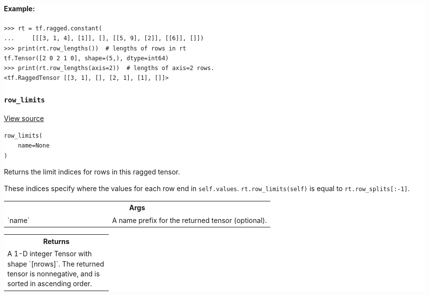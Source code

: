 
#### Example:

```
>>> rt = tf.ragged.constant(
...     [[[3, 1, 4], [1]], [], [[5, 9], [2]], [[6]], []])
>>> print(rt.row_lengths())  # lengths of rows in rt
tf.Tensor([2 0 2 1 0], shape=(5,), dtype=int64)
>>> print(rt.row_lengths(axis=2))  # lengths of axis=2 rows.
<tf.RaggedTensor [[3, 1], [], [2, 1], [1], []]>
```

<h3 id="row_limits"><code>row_limits</code></h3>

<a target="_blank" href="https://github.com/tensorflow/tensorflow/blob/r2.4/tensorflow/python/ops/ragged/ragged_tensor.py#L1149-L1172">View source</a>

<pre class="devsite-click-to-copy prettyprint lang-py tfo-signature-link">
<code>row_limits(
    name=None
)
</code></pre>

Returns the limit indices for rows in this ragged tensor.

These indices specify where the values for each row end in
`self.values`.  `rt.row_limits(self)` is equal to `rt.row_splits[:-1]`.


 <table class="responsive fixed orange">
<colgroup><col width="214px"><col></colgroup>
<tr><th colspan="2">Args</th></tr>

<tr>
<td>
`name`
</td>
<td>
A name prefix for the returned tensor (optional).
</td>
</tr>
</table>




 <table class="responsive fixed orange">
<colgroup><col width="214px"><col></colgroup>
<tr><th colspan="2">Returns</th></tr>
<tr class="alt">
<td colspan="2">
A 1-D integer Tensor with shape `[nrows]`.
The returned tensor is nonnegative, and is sorted in ascending order.
</td>
</tr>

</table>
